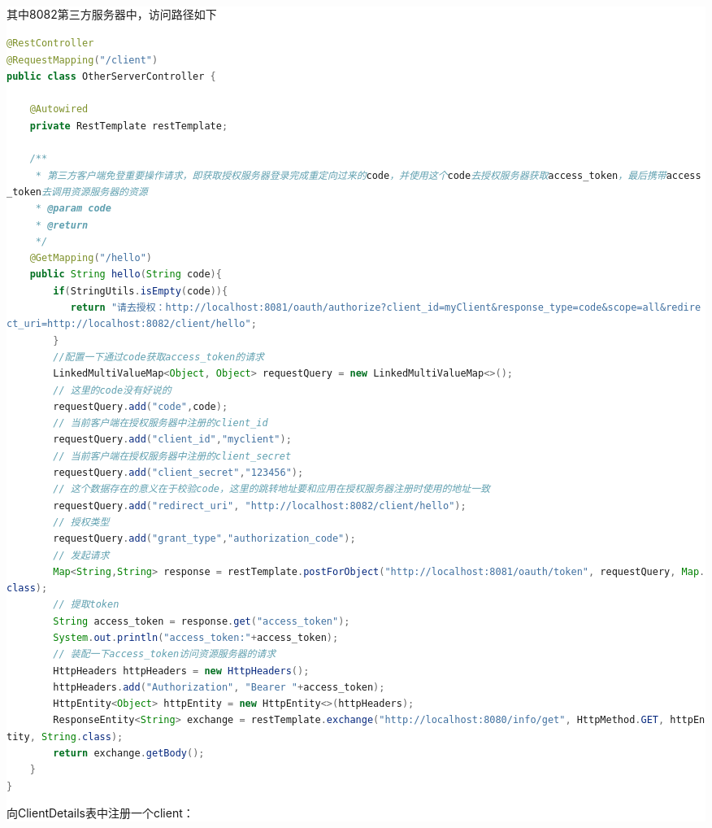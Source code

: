 其中8082第三方服务器中，访问路径如下

```java
@RestController
@RequestMapping("/client")
public class OtherServerController {

    @Autowired
    private RestTemplate restTemplate;

    /**
     * 第三方客户端免登重要操作请求，即获取授权服务器登录完成重定向过来的code，并使用这个code去授权服务器获取access_token，最后携带access_token去调用资源服务器的资源
     * @param code
     * @return
     */
    @GetMapping("/hello")
    public String hello(String code){
        if(StringUtils.isEmpty(code)){
           return "请去授权：http://localhost:8081/oauth/authorize?client_id=myClient&response_type=code&scope=all&redirect_uri=http://localhost:8082/client/hello";
        }
        //配置一下通过code获取access_token的请求
        LinkedMultiValueMap<Object, Object> requestQuery = new LinkedMultiValueMap<>();
        // 这里的code没有好说的
        requestQuery.add("code",code);
        // 当前客户端在授权服务器中注册的client_id
        requestQuery.add("client_id","myclient");
        // 当前客户端在授权服务器中注册的client_secret
        requestQuery.add("client_secret","123456");
        // 这个数据存在的意义在于校验code，这里的跳转地址要和应用在授权服务器注册时使用的地址一致
        requestQuery.add("redirect_uri", "http://localhost:8082/client/hello");
        // 授权类型
        requestQuery.add("grant_type","authorization_code");
        // 发起请求
        Map<String,String> response = restTemplate.postForObject("http://localhost:8081/oauth/token", requestQuery, Map.class);
        // 提取token
        String access_token = response.get("access_token");
        System.out.println("access_token:"+access_token);
        // 装配一下access_token访问资源服务器的请求
        HttpHeaders httpHeaders = new HttpHeaders();
        httpHeaders.add("Authorization", "Bearer "+access_token);
        HttpEntity<Object> httpEntity = new HttpEntity<>(httpHeaders);
        ResponseEntity<String> exchange = restTemplate.exchange("http://localhost:8080/info/get", HttpMethod.GET, httpEntity, String.class);
        return exchange.getBody();
    }
}
```

向ClientDetails表中注册一个client：
